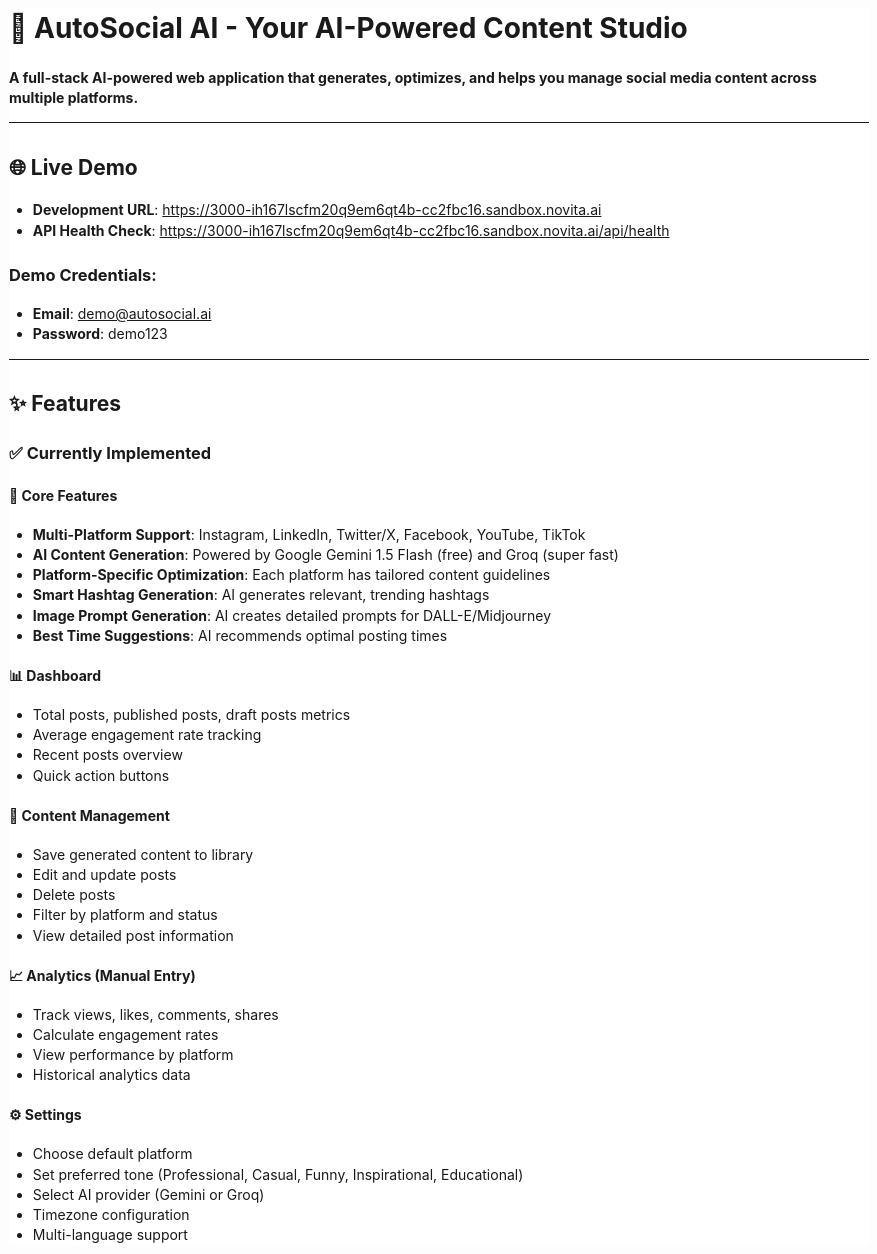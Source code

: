# 🤖 AutoSocial AI - Your AI-Powered Content Studio

**A full-stack AI-powered web application that generates, optimizes, and helps you manage social media content across multiple platforms.**

---

## 🌐 Live Demo

- **Development URL**: https://3000-ih167lscfm20q9em6qt4b-cc2fbc16.sandbox.novita.ai
- **API Health Check**: https://3000-ih167lscfm20q9em6qt4b-cc2fbc16.sandbox.novita.ai/api/health

### Demo Credentials:
- **Email**: demo@autosocial.ai
- **Password**: demo123

---

## ✨ Features

### ✅ Currently Implemented

#### 🎯 Core Features
- **Multi-Platform Support**: Instagram, LinkedIn, Twitter/X, Facebook, YouTube, TikTok
- **AI Content Generation**: Powered by Google Gemini 1.5 Flash (free) and Groq (super fast)
- **Platform-Specific Optimization**: Each platform has tailored content guidelines
- **Smart Hashtag Generation**: AI generates relevant, trending hashtags
- **Image Prompt Generation**: AI creates detailed prompts for DALL-E/Midjourney
- **Best Time Suggestions**: AI recommends optimal posting times

#### 📊 Dashboard
- Total posts, published posts, draft posts metrics
- Average engagement rate tracking
- Recent posts overview
- Quick action buttons

#### 📝 Content Management
- Save generated content to library
- Edit and update posts
- Delete posts
- Filter by platform and status
- View detailed post information

#### 📈 Analytics (Manual Entry)
- Track views, likes, comments, shares
- Calculate engagement rates
- View performance by platform
- Historical analytics data

#### ⚙️ Settings
- Choose default platform
- Set preferred tone (Professional, Casual, Funny, Inspirational, Educational)
- Select AI provider (Gemini or Groq)
- Timezone configuration
- Multi-language support
